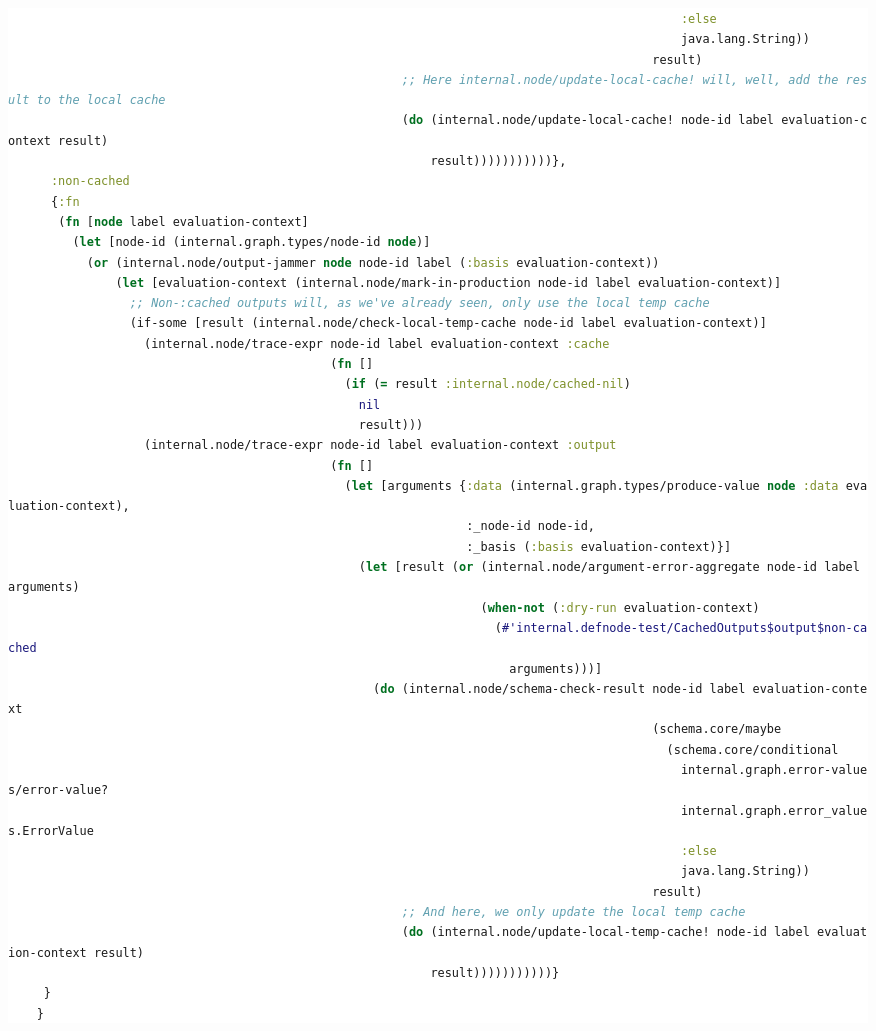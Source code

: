 ```clj
                                                                                              :else
                                                                                              java.lang.String))
                                                                                          result)
                                                       ;; Here internal.node/update-local-cache! will, well, add the result to the local cache
                                                       (do (internal.node/update-local-cache! node-id label evaluation-context result)
                                                           result)))))))))))},
      :non-cached
      {:fn
       (fn [node label evaluation-context]
         (let [node-id (internal.graph.types/node-id node)]
           (or (internal.node/output-jammer node node-id label (:basis evaluation-context))
               (let [evaluation-context (internal.node/mark-in-production node-id label evaluation-context)]
                 ;; Non-:cached outputs will, as we've already seen, only use the local temp cache
                 (if-some [result (internal.node/check-local-temp-cache node-id label evaluation-context)]
                   (internal.node/trace-expr node-id label evaluation-context :cache
                                             (fn []
                                               (if (= result :internal.node/cached-nil)
                                                 nil
                                                 result)))
                   (internal.node/trace-expr node-id label evaluation-context :output
                                             (fn []
                                               (let [arguments {:data (internal.graph.types/produce-value node :data evaluation-context),
                                                                :_node-id node-id,
                                                                :_basis (:basis evaluation-context)}]
                                                 (let [result (or (internal.node/argument-error-aggregate node-id label arguments)
                                                                  (when-not (:dry-run evaluation-context)
                                                                    (#'internal.defnode-test/CachedOutputs$output$non-cached
                                                                      arguments)))]
                                                   (do (internal.node/schema-check-result node-id label evaluation-context
                                                                                          (schema.core/maybe
                                                                                            (schema.core/conditional
                                                                                              internal.graph.error-values/error-value?
                                                                                              internal.graph.error_values.ErrorValue
                                                                                              :else
                                                                                              java.lang.String))
                                                                                          result)
                                                       ;; And here, we only update the local temp cache
                                                       (do (internal.node/update-local-temp-cache! node-id label evaluation-context result)
                                                           result)))))))))))}
     }
    }
```
